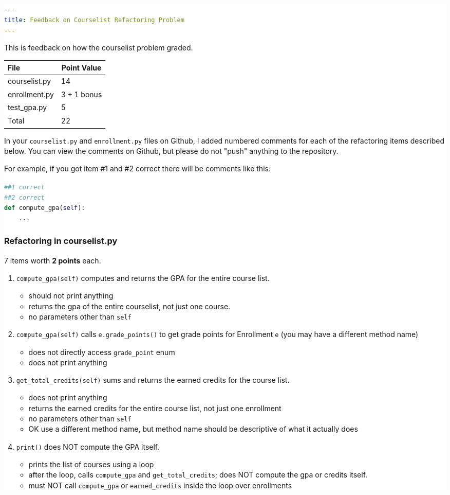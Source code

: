 ```yaml
---
title: Feedback on Courselist Refactoring Problem
---
```


This is feedback on how the courselist problem graded.

| File                      | Point Value |
|:--------------------------|-------------|
| courselist.py             |      14     |
| enrollment.py             |  3 + 1 bonus|
| test_gpa.py               |      5      |
| Total                     |      22     |


In your `courselist.py` and `enrollment.py` files on Github, 
I added numbered comments for each of the refactoring items described below.
You can view the comments on Github, but please do not "push" anything
to the repository.

For example, if you got item #1 and #2 correct there will be comments like this:
```python
##1 correct
##2 correct
def compute_gpa(self):
    ...
```

### Refactoring in courselist.py

7 items worth **2 points** each.

1. `compute_gpa(self)` computes and returns the GPA for the entire course list. 
   - should not print anything
   - returns the gpa of the entire courselist, not just one course.
   - no parameters other than `self`

2. `compute_gpa(self)` calls `e.grade_points()` to get grade points for Enrollment `e` (you may have a different method name)
   - does not directly access `grade_point` enum
   - does not print anything

3. `get_total_credits(self)` sums and returns the earned credits for the course list.
   - does not print anything
   - returns the earned credits for the entire course list, not just one enrollment
   - no parameters other than `self`
   - OK use a different method name, but method name should be descriptive of what it actually does

4. `print()` does NOT compute the GPA itself. 
   - prints the list of courses using a loop
   - after the loop, calls `compute_gpa` and `get_total_credits`; does NOT compute the gpa or credits itself. 
   - must NOT call `compute_gpa` or `earned_credits` inside the loop over enrollments
